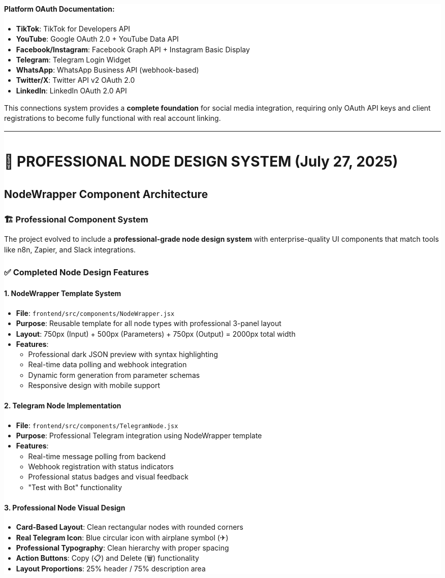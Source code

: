 #### **Platform OAuth Documentation:**
- **TikTok**: TikTok for Developers API
- **YouTube**: Google OAuth 2.0 + YouTube Data API
- **Facebook/Instagram**: Facebook Graph API + Instagram Basic Display
- **Telegram**: Telegram Login Widget
- **WhatsApp**: WhatsApp Business API (webhook-based)
- **Twitter/X**: Twitter API v2 OAuth 2.0
- **LinkedIn**: LinkedIn OAuth 2.0 API

This connections system provides a **complete foundation** for social media integration, requiring only OAuth API keys and client registrations to become fully functional with real account linking.

---

# 🎨 PROFESSIONAL NODE DESIGN SYSTEM (July 27, 2025)

## NodeWrapper Component Architecture

### 🏗️ **Professional Component System**
The project evolved to include a **professional-grade node design system** with enterprise-quality UI components that match tools like n8n, Zapier, and Slack integrations.

### ✅ **Completed Node Design Features**

#### 1. **NodeWrapper Template System**
- **File**: `frontend/src/components/NodeWrapper.jsx`
- **Purpose**: Reusable template for all node types with professional 3-panel layout
- **Layout**: 750px (Input) + 500px (Parameters) + 750px (Output) = 2000px total width
- **Features**:
  - Professional dark JSON preview with syntax highlighting
  - Real-time data polling and webhook integration
  - Dynamic form generation from parameter schemas
  - Responsive design with mobile support

#### 2. **Telegram Node Implementation**
- **File**: `frontend/src/components/TelegramNode.jsx`
- **Purpose**: Professional Telegram integration using NodeWrapper template
- **Features**:
  - Real-time message polling from backend
  - Webhook registration with status indicators
  - Professional status badges and visual feedback
  - "Test with Bot" functionality

#### 3. **Professional Node Visual Design**
- **Card-Based Layout**: Clean rectangular nodes with rounded corners
- **Real Telegram Icon**: Blue circular icon with airplane symbol (✈) 
- **Professional Typography**: Clean hierarchy with proper spacing
- **Action Buttons**: Copy (📋) and Delete (🗑️) functionality
- **Layout Proportions**: 25% header / 75% description area
